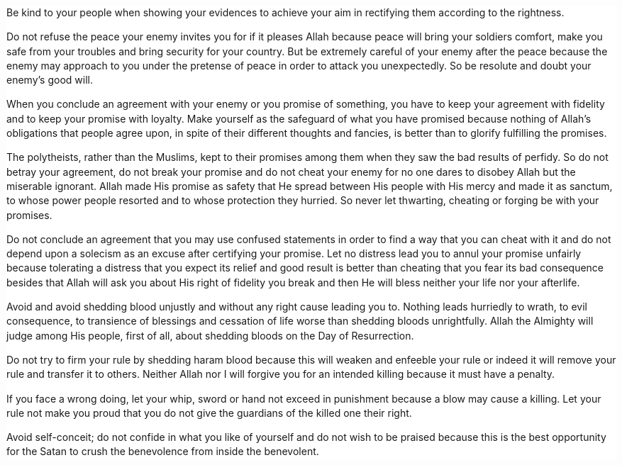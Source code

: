 Be kind to your people when showing your evidences to achieve your aim
in rectifying them according to the rightness.

Do not refuse the peace your enemy invites you for if it pleases Allah
because peace will bring your soldiers comfort, make you safe from your
troubles and bring security for your country. But be extremely careful
of your enemy after the peace because the enemy may approach to you
under the pretense of peace in order to attack you unexpectedly. So be
resolute and doubt your enemy’s good will.

When you conclude an agreement with your enemy or you promise of
something, you have to keep your agreement with fidelity and to keep
your promise with loyalty. Make yourself as the safeguard of what you
have promised because nothing of Allah’s obligations that people agree
upon, in spite of their different thoughts and fancies, is better than
to glorify fulfilling the promises.

The polytheists, rather than the Muslims, kept to their promises among
them when they saw the bad results of perfidy. So do not betray your
agreement, do not break your promise and do not cheat your enemy for no
one dares to disobey Allah but the miserable ignorant. Allah made His
promise as safety that He spread between His people with His mercy and
made it as sanctum, to whose power people resorted and to whose
protection they hurried. So never let thwarting, cheating or forging be
with your promises.

Do not conclude an agreement that you may use confused statements in
order to find a way that you can cheat with it and do not depend upon a
solecism as an excuse after certifying your promise. Let no distress
lead you to annul your promise unfairly because tolerating a distress
that you expect its relief and good result is better than cheating that
you fear its bad consequence besides that Allah will ask you about His
right of fidelity you break and then He will bless neither your life nor
your afterlife.

Avoid and avoid shedding blood unjustly and without any right cause
leading you to. Nothing leads hurriedly to wrath, to evil consequence,
to transience of blessings and cessation of life worse than shedding
bloods unrightfully. Allah the Almighty will judge among His people,
first of all, about shedding bloods on the Day of Resurrection.

Do not try to firm your rule by shedding haram blood because this will
weaken and enfeeble your rule or indeed it will remove your rule and
transfer it to others. Neither Allah nor I will forgive you for an
intended killing because it must have a penalty.

If you face a wrong doing, let your whip, sword or hand not exceed in
punishment because a blow may cause a killing. Let your rule not make
you proud that you do not give the guardians of the killed one their
right.

Avoid self-conceit; do not confide in what you like of yourself and do
not wish to be praised because this is the best opportunity for the
Satan to crush the benevolence from inside the benevolent.
